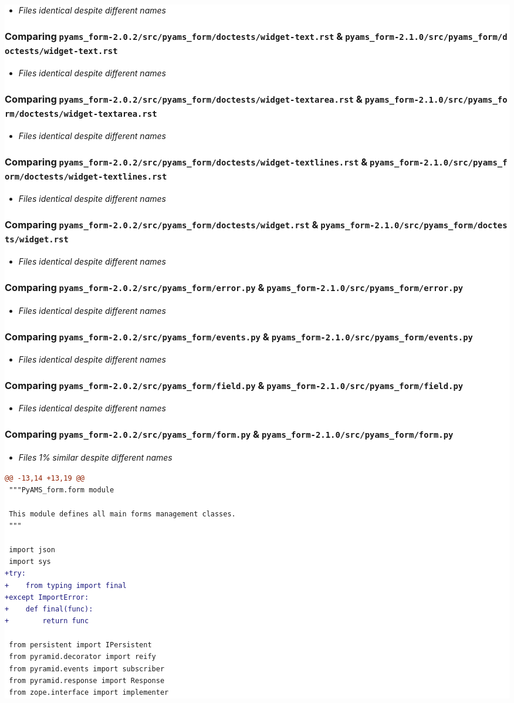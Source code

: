  * *Files identical despite different names*

### Comparing `pyams_form-2.0.2/src/pyams_form/doctests/widget-text.rst` & `pyams_form-2.1.0/src/pyams_form/doctests/widget-text.rst`

 * *Files identical despite different names*

### Comparing `pyams_form-2.0.2/src/pyams_form/doctests/widget-textarea.rst` & `pyams_form-2.1.0/src/pyams_form/doctests/widget-textarea.rst`

 * *Files identical despite different names*

### Comparing `pyams_form-2.0.2/src/pyams_form/doctests/widget-textlines.rst` & `pyams_form-2.1.0/src/pyams_form/doctests/widget-textlines.rst`

 * *Files identical despite different names*

### Comparing `pyams_form-2.0.2/src/pyams_form/doctests/widget.rst` & `pyams_form-2.1.0/src/pyams_form/doctests/widget.rst`

 * *Files identical despite different names*

### Comparing `pyams_form-2.0.2/src/pyams_form/error.py` & `pyams_form-2.1.0/src/pyams_form/error.py`

 * *Files identical despite different names*

### Comparing `pyams_form-2.0.2/src/pyams_form/events.py` & `pyams_form-2.1.0/src/pyams_form/events.py`

 * *Files identical despite different names*

### Comparing `pyams_form-2.0.2/src/pyams_form/field.py` & `pyams_form-2.1.0/src/pyams_form/field.py`

 * *Files identical despite different names*

### Comparing `pyams_form-2.0.2/src/pyams_form/form.py` & `pyams_form-2.1.0/src/pyams_form/form.py`

 * *Files 1% similar despite different names*

```diff
@@ -13,14 +13,19 @@
 """PyAMS_form.form module
 
 This module defines all main forms management classes.
 """
 
 import json
 import sys
+try:
+    from typing import final
+except ImportError:
+    def final(func):
+        return func
 
 from persistent import IPersistent
 from pyramid.decorator import reify
 from pyramid.events import subscriber
 from pyramid.response import Response
 from zope.interface import implementer
```